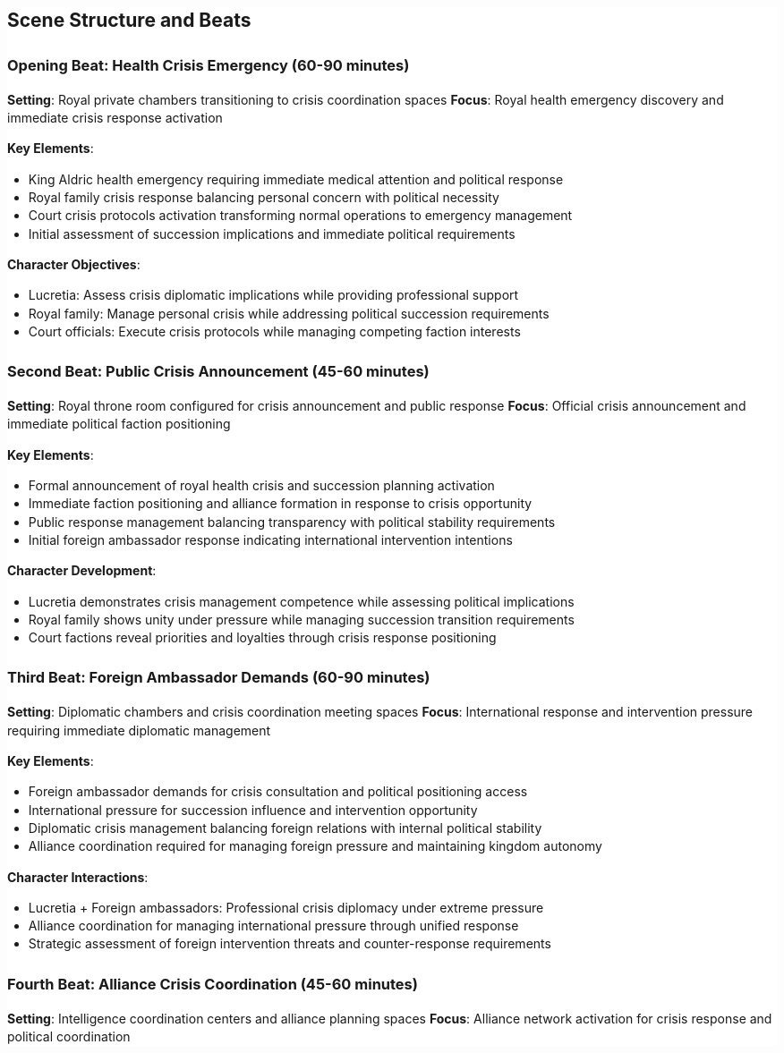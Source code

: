 ## Scene Structure and Beats

### Opening Beat: Health Crisis Emergency (60-90 minutes)
**Setting**: Royal private chambers transitioning to crisis coordination spaces
**Focus**: Royal health emergency discovery and immediate crisis response activation

**Key Elements**:
- King Aldric health emergency requiring immediate medical attention and political response
- Royal family crisis response balancing personal concern with political necessity
- Court crisis protocols activation transforming normal operations to emergency management
- Initial assessment of succession implications and immediate political requirements

**Character Objectives**:
- Lucretia: Assess crisis diplomatic implications while providing professional support
- Royal family: Manage personal crisis while addressing political succession requirements
- Court officials: Execute crisis protocols while managing competing faction interests

### Second Beat: Public Crisis Announcement (45-60 minutes)
**Setting**: Royal throne room configured for crisis announcement and public response
**Focus**: Official crisis announcement and immediate political faction positioning

**Key Elements**:
- Formal announcement of royal health crisis and succession planning activation
- Immediate faction positioning and alliance formation in response to crisis opportunity
- Public response management balancing transparency with political stability requirements
- Initial foreign ambassador response indicating international intervention intentions

**Character Development**:
- Lucretia demonstrates crisis management competence while assessing political implications
- Royal family shows unity under pressure while managing succession transition requirements
- Court factions reveal priorities and loyalties through crisis response positioning

### Third Beat: Foreign Ambassador Demands (60-90 minutes)
**Setting**: Diplomatic chambers and crisis coordination meeting spaces
**Focus**: International response and intervention pressure requiring immediate diplomatic management

**Key Elements**:
- Foreign ambassador demands for crisis consultation and political positioning access
- International pressure for succession influence and intervention opportunity
- Diplomatic crisis management balancing foreign relations with internal political stability
- Alliance coordination required for managing foreign pressure and maintaining kingdom autonomy

**Character Interactions**:
- Lucretia + Foreign ambassadors: Professional crisis diplomacy under extreme pressure
- Alliance coordination for managing international pressure through unified response
- Strategic assessment of foreign intervention threats and counter-response requirements

### Fourth Beat: Alliance Crisis Coordination (45-60 minutes)
**Setting**: Intelligence coordination centers and alliance planning spaces
**Focus**: Alliance network activation for crisis response and political coordination
